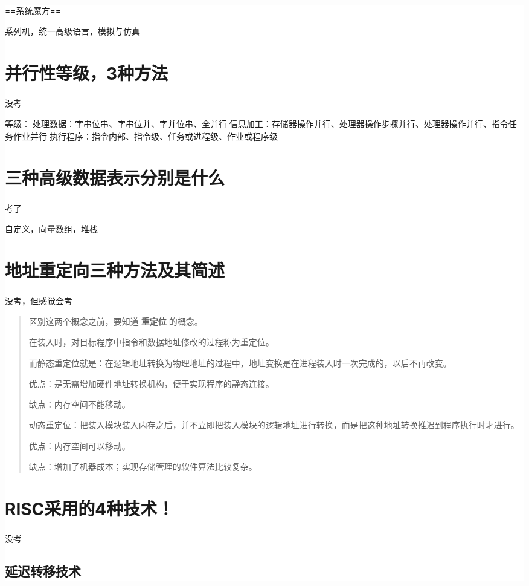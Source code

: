 ==系统魔方==

系列机，统一高级语言，模拟与仿真

# 并行性等级，3种方法

没考

等级：
处理数据：字串位串、字串位并、字并位串、全并行
信息加工：存储器操作并行、处理器操作步骤并行、处理器操作并行、指令任务作业并行
执行程序：指令内部、指令级、任务或进程级、作业或程序级

# 三种高级数据表示分别是什么

考了

自定义，向量数组，堆栈

# 地址重定向三种方法及其简述

没考，但感觉会考

> 区别这两个概念之前，要知道 **重定位** 的概念。
>
> 在装入时，对目标程序中指令和数据地址修改的过程称为重定位。
>
> 
>
> 而静态重定位就是：在逻辑地址转换为物理地址的过程中，地址变换是在进程装入时一次完成的，以后不再改变。
>
> 优点：是无需增加硬件地址转换机构，便于实现程序的静态连接。
>
> 缺点：内存空间不能移动。
>
> 
>
> 动态重定位：把装入模块装入内存之后，并不立即把装入模块的逻辑地址进行转换，而是把这种地址转换推迟到程序执行时才进行。
>
> 优点：内存空间可以移动。
>
> 缺点：增加了机器成本；实现存储管理的软件算法比较复杂。 



# RISC采用的4种技术！

没考

## 延迟转移技术
